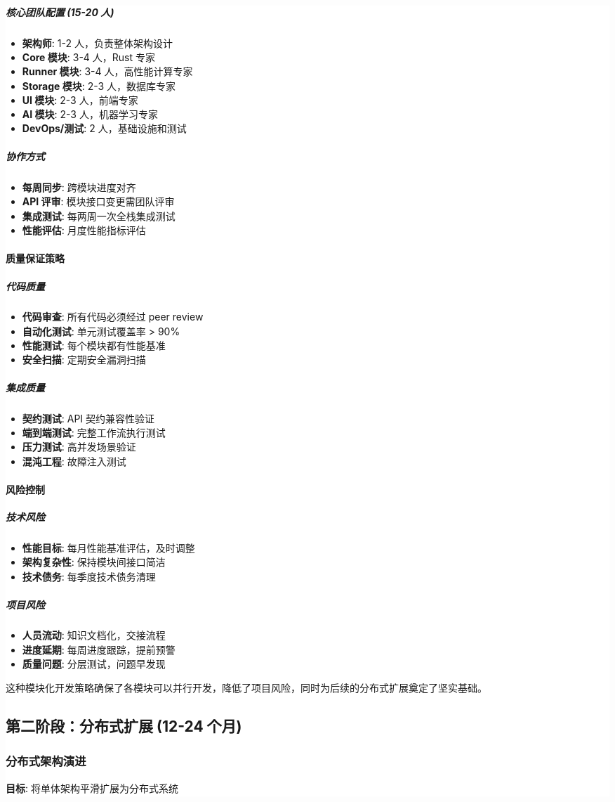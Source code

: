 ##### 核心团队配置 (15-20 人)

-   **架构师**: 1-2 人，负责整体架构设计
-   **Core 模块**: 3-4 人，Rust 专家
-   **Runner 模块**: 3-4 人，高性能计算专家
-   **Storage 模块**: 2-3 人，数据库专家
-   **UI 模块**: 2-3 人，前端专家
-   **AI 模块**: 2-3 人，机器学习专家
-   **DevOps/测试**: 2 人，基础设施和测试

##### 协作方式

-   **每周同步**: 跨模块进度对齐
-   **API 评审**: 模块接口变更需团队评审
-   **集成测试**: 每两周一次全栈集成测试
-   **性能评估**: 月度性能指标评估

#### 质量保证策略

##### 代码质量

-   **代码审查**: 所有代码必须经过 peer review
-   **自动化测试**: 单元测试覆盖率 > 90%
-   **性能测试**: 每个模块都有性能基准
-   **安全扫描**: 定期安全漏洞扫描

##### 集成质量

-   **契约测试**: API 契约兼容性验证
-   **端到端测试**: 完整工作流执行测试
-   **压力测试**: 高并发场景验证
-   **混沌工程**: 故障注入测试

#### 风险控制

##### 技术风险

-   **性能目标**: 每月性能基准评估，及时调整
-   **架构复杂性**: 保持模块间接口简洁
-   **技术债务**: 每季度技术债务清理

##### 项目风险

-   **人员流动**: 知识文档化，交接流程
-   **进度延期**: 每周进度跟踪，提前预警
-   **质量问题**: 分层测试，问题早发现

这种模块化开发策略确保了各模块可以并行开发，降低了项目风险，同时为后续的分布式扩展奠定了坚实基础。

## 第二阶段：分布式扩展 (12-24 个月)

### 分布式架构演进

**目标**: 将单体架构平滑扩展为分布式系统

